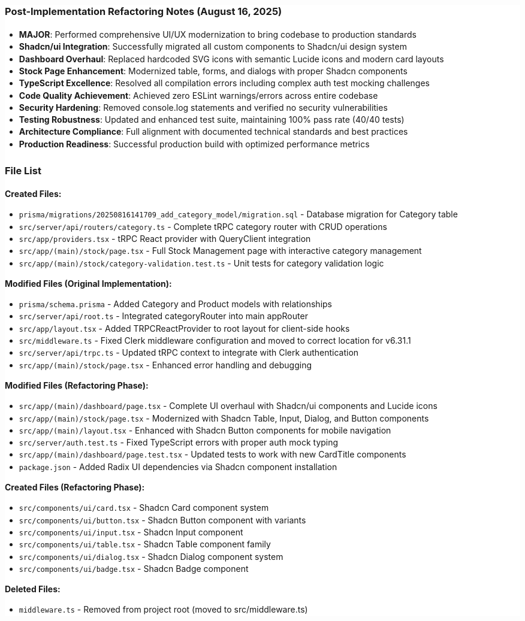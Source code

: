 ### Post-Implementation Refactoring Notes (August 16, 2025)
- **MAJOR**: Performed comprehensive UI/UX modernization to bring codebase to production standards
- **Shadcn/ui Integration**: Successfully migrated all custom components to Shadcn/ui design system
- **Dashboard Overhaul**: Replaced hardcoded SVG icons with semantic Lucide icons and modern card layouts
- **Stock Page Enhancement**: Modernized table, forms, and dialogs with proper Shadcn components
- **TypeScript Excellence**: Resolved all compilation errors including complex auth test mocking challenges
- **Code Quality Achievement**: Achieved zero ESLint warnings/errors across entire codebase
- **Security Hardening**: Removed console.log statements and verified no security vulnerabilities
- **Testing Robustness**: Updated and enhanced test suite, maintaining 100% pass rate (40/40 tests)
- **Architecture Compliance**: Full alignment with documented technical standards and best practices
- **Production Readiness**: Successful production build with optimized performance metrics

### File List
**Created Files:**
- `prisma/migrations/20250816141709_add_category_model/migration.sql` - Database migration for Category table
- `src/server/api/routers/category.ts` - Complete tRPC category router with CRUD operations
- `src/app/providers.tsx` - tRPC React provider with QueryClient integration
- `src/app/(main)/stock/page.tsx` - Full Stock Management page with interactive category management
- `src/app/(main)/stock/category-validation.test.ts` - Unit tests for category validation logic

**Modified Files (Original Implementation):**
- `prisma/schema.prisma` - Added Category and Product models with relationships
- `src/server/api/root.ts` - Integrated categoryRouter into main appRouter
- `src/app/layout.tsx` - Added TRPCReactProvider to root layout for client-side hooks
- `src/middleware.ts` - Fixed Clerk middleware configuration and moved to correct location for v6.31.1
- `src/server/api/trpc.ts` - Updated tRPC context to integrate with Clerk authentication
- `src/app/(main)/stock/page.tsx` - Enhanced error handling and debugging

**Modified Files (Refactoring Phase):**
- `src/app/(main)/dashboard/page.tsx` - Complete UI overhaul with Shadcn/ui components and Lucide icons
- `src/app/(main)/stock/page.tsx` - Modernized with Shadcn Table, Input, Dialog, and Button components
- `src/app/(main)/layout.tsx` - Enhanced with Shadcn Button components for mobile navigation
- `src/server/auth.test.ts` - Fixed TypeScript errors with proper auth mock typing
- `src/app/(main)/dashboard/page.test.tsx` - Updated tests to work with new CardTitle components
- `package.json` - Added Radix UI dependencies via Shadcn component installation

**Created Files (Refactoring Phase):**
- `src/components/ui/card.tsx` - Shadcn Card component system
- `src/components/ui/button.tsx` - Shadcn Button component with variants
- `src/components/ui/input.tsx` - Shadcn Input component
- `src/components/ui/table.tsx` - Shadcn Table component family
- `src/components/ui/dialog.tsx` - Shadcn Dialog component system
- `src/components/ui/badge.tsx` - Shadcn Badge component

**Deleted Files:**
- `middleware.ts` - Removed from project root (moved to src/middleware.ts)
